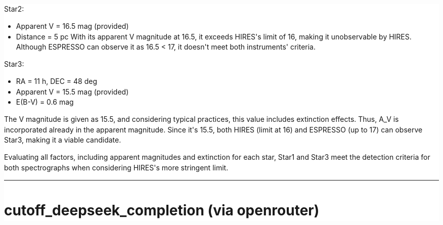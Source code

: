 Star2:
- Apparent V = 16.5 mag (provided)
- Distance = 5 pc
With its apparent V magnitude at 16.5, it exceeds HIRES's limit of 16, making it unobservable by HIRES. Although ESPRESSO can observe it as 16.5 < 17, it doesn't meet both instruments' criteria.

Star3:
- RA = 11 h, DEC = 48 deg
- Apparent V = 15.5 mag (provided)
- E(B-V) = 0.6 mag

The V magnitude is given as 15.5, and considering typical practices, this value includes extinction effects. Thus, A_V is incorporated already in the apparent magnitude. Since it's 15.5, both HIRES (limit at 16) and ESPRESSO (up to 17) can observe Star3, making it a viable candidate.

Evaluating all factors, including apparent magnitudes and extinction for each star, Star1 and Star3 meet the detection criteria for both spectrographs when considering HIRES's more stringent limit.

---

# cutoff_deepseek_completion (via openrouter)
